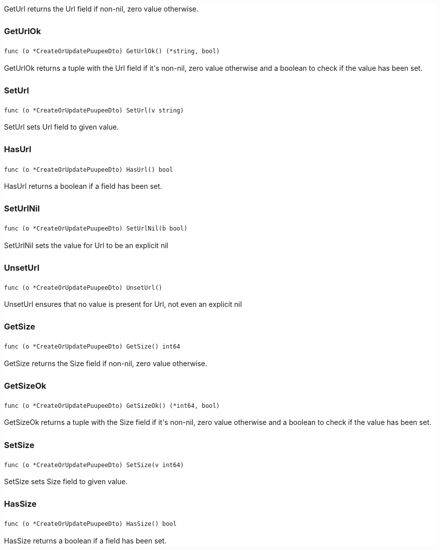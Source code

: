 GetUrl returns the Url field if non-nil, zero value otherwise.

### GetUrlOk

`func (o *CreateOrUpdatePuupeeDto) GetUrlOk() (*string, bool)`

GetUrlOk returns a tuple with the Url field if it's non-nil, zero value otherwise
and a boolean to check if the value has been set.

### SetUrl

`func (o *CreateOrUpdatePuupeeDto) SetUrl(v string)`

SetUrl sets Url field to given value.

### HasUrl

`func (o *CreateOrUpdatePuupeeDto) HasUrl() bool`

HasUrl returns a boolean if a field has been set.

### SetUrlNil

`func (o *CreateOrUpdatePuupeeDto) SetUrlNil(b bool)`

 SetUrlNil sets the value for Url to be an explicit nil

### UnsetUrl
`func (o *CreateOrUpdatePuupeeDto) UnsetUrl()`

UnsetUrl ensures that no value is present for Url, not even an explicit nil
### GetSize

`func (o *CreateOrUpdatePuupeeDto) GetSize() int64`

GetSize returns the Size field if non-nil, zero value otherwise.

### GetSizeOk

`func (o *CreateOrUpdatePuupeeDto) GetSizeOk() (*int64, bool)`

GetSizeOk returns a tuple with the Size field if it's non-nil, zero value otherwise
and a boolean to check if the value has been set.

### SetSize

`func (o *CreateOrUpdatePuupeeDto) SetSize(v int64)`

SetSize sets Size field to given value.

### HasSize

`func (o *CreateOrUpdatePuupeeDto) HasSize() bool`

HasSize returns a boolean if a field has been set.
